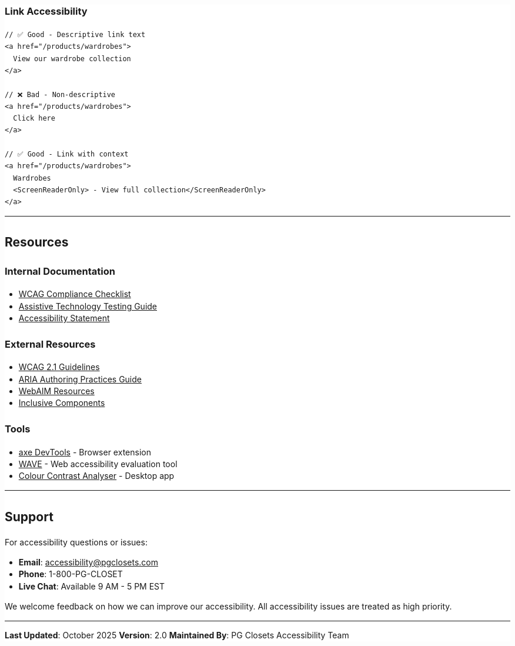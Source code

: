 ### Link Accessibility

```tsx
// ✅ Good - Descriptive link text
<a href="/products/wardrobes">
  View our wardrobe collection
</a>

// ❌ Bad - Non-descriptive
<a href="/products/wardrobes">
  Click here
</a>

// ✅ Good - Link with context
<a href="/products/wardrobes">
  Wardrobes
  <ScreenReaderOnly> - View full collection</ScreenReaderOnly>
</a>
```

---

## Resources

### Internal Documentation

- [WCAG Compliance Checklist](./WCAG_COMPLIANCE_CHECKLIST.md)
- [Assistive Technology Testing Guide](./ASSISTIVE_TECH_TESTING.md)
- [Accessibility Statement](./ACCESSIBILITY_STATEMENT.md)

### External Resources

- [WCAG 2.1 Guidelines](https://www.w3.org/WAI/WCAG21/quickref/)
- [ARIA Authoring Practices Guide](https://www.w3.org/WAI/ARIA/apg/)
- [WebAIM Resources](https://webaim.org/resources/)
- [Inclusive Components](https://inclusive-components.design/)

### Tools

- [axe DevTools](https://www.deque.com/axe/devtools/) - Browser extension
- [WAVE](https://wave.webaim.org/) - Web accessibility evaluation tool
- [Colour Contrast Analyser](https://www.tpgi.com/color-contrast-checker/) - Desktop app

---

## Support

For accessibility questions or issues:

- **Email**: accessibility@pgclosets.com
- **Phone**: 1-800-PG-CLOSET
- **Live Chat**: Available 9 AM - 5 PM EST

We welcome feedback on how we can improve our accessibility. All accessibility issues are treated as high priority.

---

**Last Updated**: October 2025
**Version**: 2.0
**Maintained By**: PG Closets Accessibility Team
